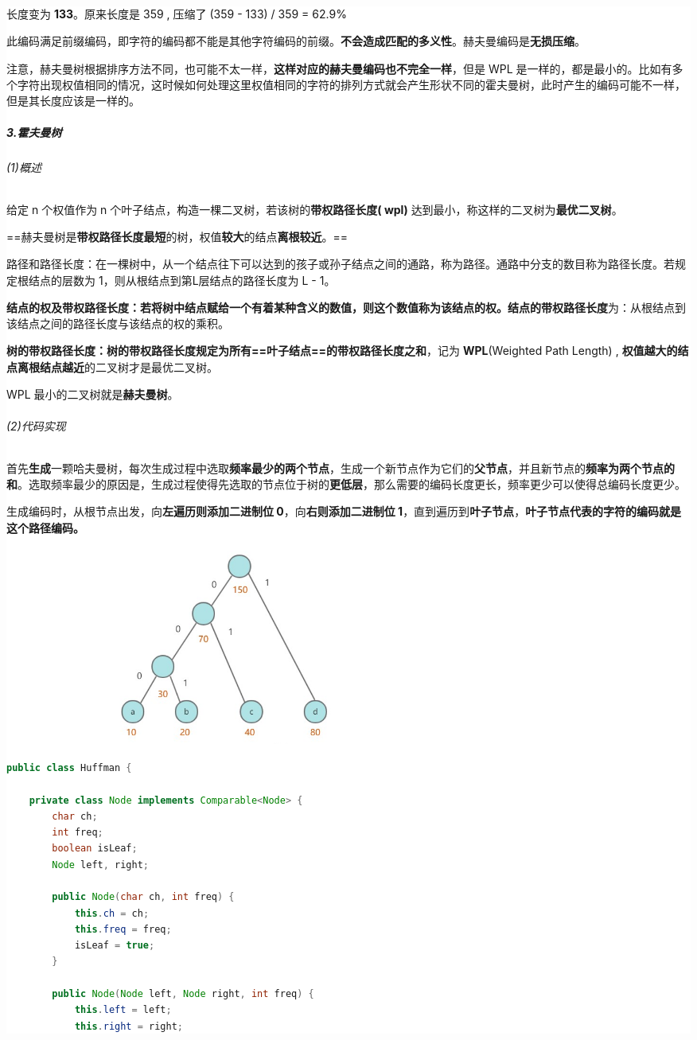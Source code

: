 长度变为 **133**。原来长度是  359 , 压缩了  (359 - 133) / 359 = 62.9%

此编码满足前缀编码，即字符的编码都不能是其他字符编码的前缀。**不会造成匹配的多义性**。赫夫曼编码是**无损压缩**。

注意，赫夫曼树根据排序方法不同，也可能不太一样，**这样对应的赫夫曼编码也不完全一样**，但是 WPL 是一样的，都是最小的。比如有多个字符出现权值相同的情况，这时候如何处理这里权值相同的字符的排列方式就会产生形状不同的霍夫曼树，此时产生的编码可能不一样，但是其长度应该是一样的。

##### 3.霍夫曼树

###### (1)概述

给定 n 个权值作为 n 个叶子结点，构造一棵二叉树，若该树的**带权路径长度( wpl)** 达到最小，称这样的二叉树为**最优二叉树**。

==赫夫曼树是**带权路径长度最短**的树，权值**较大**的结点**离根较近**。==

路径和路径长度：在一棵树中，从一个结点往下可以达到的孩子或孙子结点之间的通路，称为路径。通路中分支的数目称为路径长度。若规定根结点的层数为 1，则从根结点到第L层结点的路径长度为 L - 1。

**结点的权及带权路径长度：若将树中结点赋给一个有着某种含义的数值，则这个数值称为该结点的权。**结点的**带权路径长度**为：从根结点到该结点之间的路径长度与该结点的权的乘积。

**树的带权路径长度：**树的带权路径长度规定为所有==**叶子结点**==的带权路径长度**之和**，记为 **WPL**(Weighted
Path Length) , **权值越大的结点离根结点越近**的二叉树才是最优二叉树。

WPL 最小的二叉树就是**赫夫曼树**。

###### (2)代码实现

首先**生成**一颗哈夫曼树，每次生成过程中选取**频率最少的两个节点**，生成一个新节点作为它们的**父节点**，并且新节点的**频率为两个节点的和**。选取频率最少的原因是，生成过程使得先选取的节点位于树的**更低层**，那么需要的编码长度更长，频率更少可以使得总编码长度更少。

生成编码时，从根节点出发，向**左遍历则添加二进制位 0**，向**右则添加二进制位 1**，直到遍历到**叶子节点**，**叶子节点代表的字符的编码就是这个路径编码。**

<img src="assets/1563523898757.png" alt="1563523898757" style="zoom:60%;" />

```java
public class Huffman {

    private class Node implements Comparable<Node> {
        char ch;
        int freq;
        boolean isLeaf;
        Node left, right;

        public Node(char ch, int freq) {
            this.ch = ch;
            this.freq = freq;
            isLeaf = true;
        }

        public Node(Node left, Node right, int freq) {
            this.left = left;
            this.right = right;
```